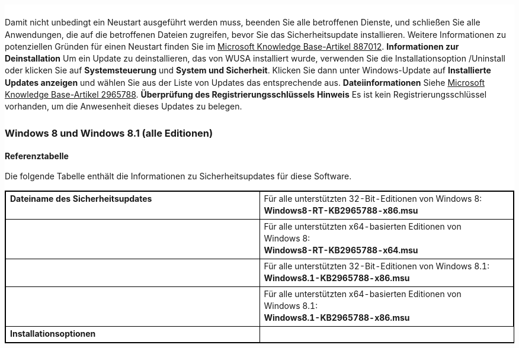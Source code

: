 <br />
Damit nicht unbedingt ein Neustart ausgeführt werden muss, beenden Sie alle betroffenen Dienste, und schließen Sie alle Anwendungen, die auf die betroffenen Dateien zugreifen, bevor Sie das Sicherheitsupdate installieren. Weitere Informationen zu potenziellen Gründen für einen Neustart finden Sie im <a href="https://support.microsoft.com/kb/887012">Microsoft Knowledge Base-Artikel 887012</a>.</td>
</tr>
<tr class="odd">
<td style="border:1px solid black;"><strong>Informationen zur Deinstallation</strong></td>
<td style="border:1px solid black;">Um ein Update zu deinstallieren, das von WUSA installiert wurde, verwenden Sie die Installationsoption /Uninstall oder klicken Sie auf <strong>Systemsteuerung</strong> und <strong>System und Sicherheit</strong>. Klicken Sie dann unter Windows-Update auf <strong>Installierte Updates anzeigen</strong> und wählen Sie aus der Liste von Updates das entsprechende aus.</td>
</tr>
<tr class="even">
<td style="border:1px solid black;"><strong>Dateiinformationen</strong></td>
<td style="border:1px solid black;">Siehe <a href="https://support.microsoft.com/kb/2965788">Microsoft Knowledge Base-Artikel 2965788</a>.</td>
</tr>
<tr class="odd">
<td style="border:1px solid black;"><strong>Überprüfung des Registrierungsschlüssels</strong></td>
<td style="border:1px solid black;"><strong>Hinweis</strong> Es ist kein Registrierungsschlüssel vorhanden, um die Anwesenheit dieses Updates zu belegen.</td>
</tr>
</tbody>
</table>
  
### Windows 8 und Windows 8.1 (alle Editionen)
  
**Referenztabelle**
  
Die folgende Tabelle enthält die Informationen zu Sicherheitsupdates für diese Software.

<p> </p>
<table style="border:1px solid black;">
<colgroup>
<col width="50%" />
<col width="50%" />
</colgroup>
<tbody>
<tr class="odd">
<td style="border:1px solid black;"><strong>Dateiname des Sicherheitsupdates</strong></td>
<td style="border:1px solid black;">Für alle unterstützten 32-Bit-Editionen von Windows 8:<br />
<strong>Windows8-RT-KB2965788-x86.msu</strong></td>
</tr>
<tr class="even">
<td style="border:1px solid black;"> </td>
<td style="border:1px solid black;">Für alle unterstützten x64-basierten Editionen von Windows 8:<br />
<strong>Windows8-RT-KB2965788-x64.msu</strong></td>
</tr>
<tr class="odd">
<td style="border:1px solid black;"> </td>
<td style="border:1px solid black;">Für alle unterstützten 32-Bit-Editionen von Windows 8.1:<br />
<strong>Windows8.1-KB2965788-x86.msu</strong></td>
</tr>
<tr class="even">
<td style="border:1px solid black;"> </td>
<td style="border:1px solid black;">Für alle unterstützten x64-basierten Editionen von Windows 8.1:<br />
<strong>Windows8.1-KB2965788-x86.msu</strong></td>
</tr>
<tr class="odd">
<td style="border:1px solid black;"><strong>Installationsoptionen</strong></td>